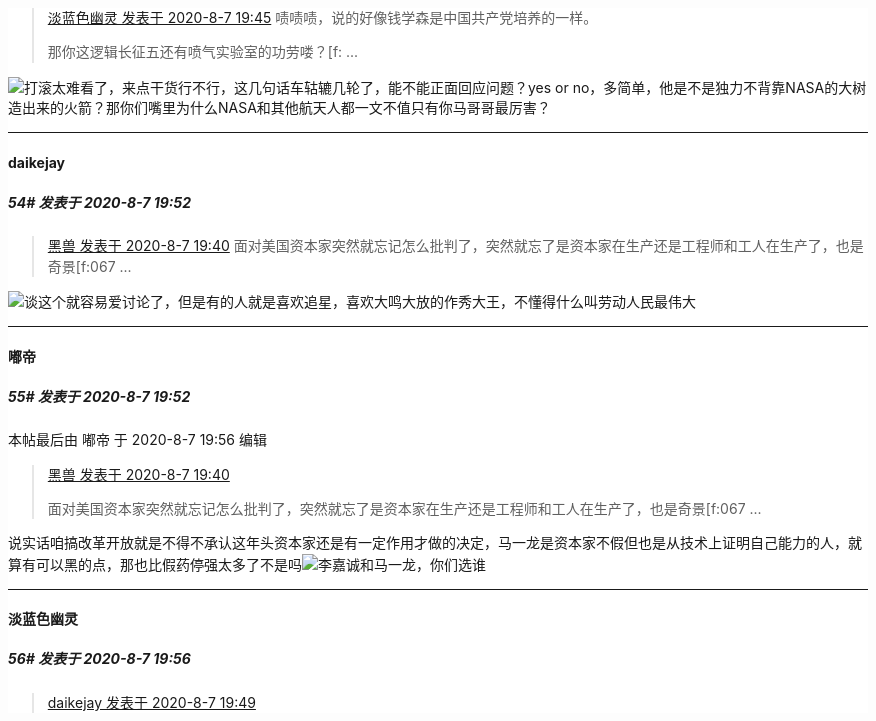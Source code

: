 

<blockquote><a href="httphttps://bbs.saraba1st.com/2b/forum.php?mod=redirect&amp;goto=findpost&amp;pid=48352437&amp;ptid=1953566" target="_blank">淡蓝色幽灵 发表于 2020-8-7 19:45</a>
啧啧啧，说的好像钱学森是中国共产党培养的一样。


那你这逻辑长征五还有喷气实验室的功劳喽？[f: ...</blockquote>
<img src="https://static.saraba1st.com/image/smiley/face2017/067.png" referrerpolicy="no-referrer">打滚太难看了，来点干货行不行，这几句话车轱辘几轮了，能不能正面回应问题？yes or no，多简单，他是不是独力不背靠NASA的大树造出来的火箭？那你们嘴里为什么NASA和其他航天人都一文不值只有你马哥哥最厉害？







-----

####  daikejay  
##### 54#       发表于 2020-8-7 19:52



<blockquote><a href="httphttps://bbs.saraba1st.com/2b/forum.php?mod=redirect&amp;goto=findpost&amp;pid=48352393&amp;ptid=1953566" target="_blank">黑兽 发表于 2020-8-7 19:40</a>
面对美国资本家突然就忘记怎么批判了，突然就忘了是资本家在生产还是工程师和工人在生产了，也是奇景[f:067 ...</blockquote>
<img src="https://static.saraba1st.com/image/smiley/face2017/067.png" referrerpolicy="no-referrer">谈这个就容易爱讨论了，但是有的人就是喜欢追星，喜欢大鸣大放的作秀大王，不懂得什么叫劳动人民最伟大







-----

####  嘟帝  
##### 55#       发表于 2020-8-7 19:52



 本帖最后由 嘟帝 于 2020-8-7 19:56 编辑 
<blockquote><a href="httphttps://bbs.saraba1st.com/2b/forum.php?mod=redirect&amp;goto=findpost&amp;pid=48352393&amp;ptid=1953566" target="_blank">黑兽 发表于 2020-8-7 19:40</a>

面对美国资本家突然就忘记怎么批判了，突然就忘了是资本家在生产还是工程师和工人在生产了，也是奇景[f:067 ...</blockquote>
说实话咱搞改革开放就是不得不承认这年头资本家还是有一定作用才做的决定，马一龙是资本家不假但也是从技术上证明自己能力的人，就算有可以黑的点，那也比假药停强太多了不是吗<img src="https://static.saraba1st.com/image/smiley/face2017/053.png" referrerpolicy="no-referrer">李嘉诚和马一龙，你们选谁







-----

####  淡蓝色幽灵  
##### 56#       发表于 2020-8-7 19:56



<blockquote><a href="httphttps://bbs.saraba1st.com/2b/forum.php?mod=redirect&amp;goto=findpost&amp;pid=48352466&amp;ptid=1953566" target="_blank">daikejay 发表于 2020-8-7 19:49</a>
